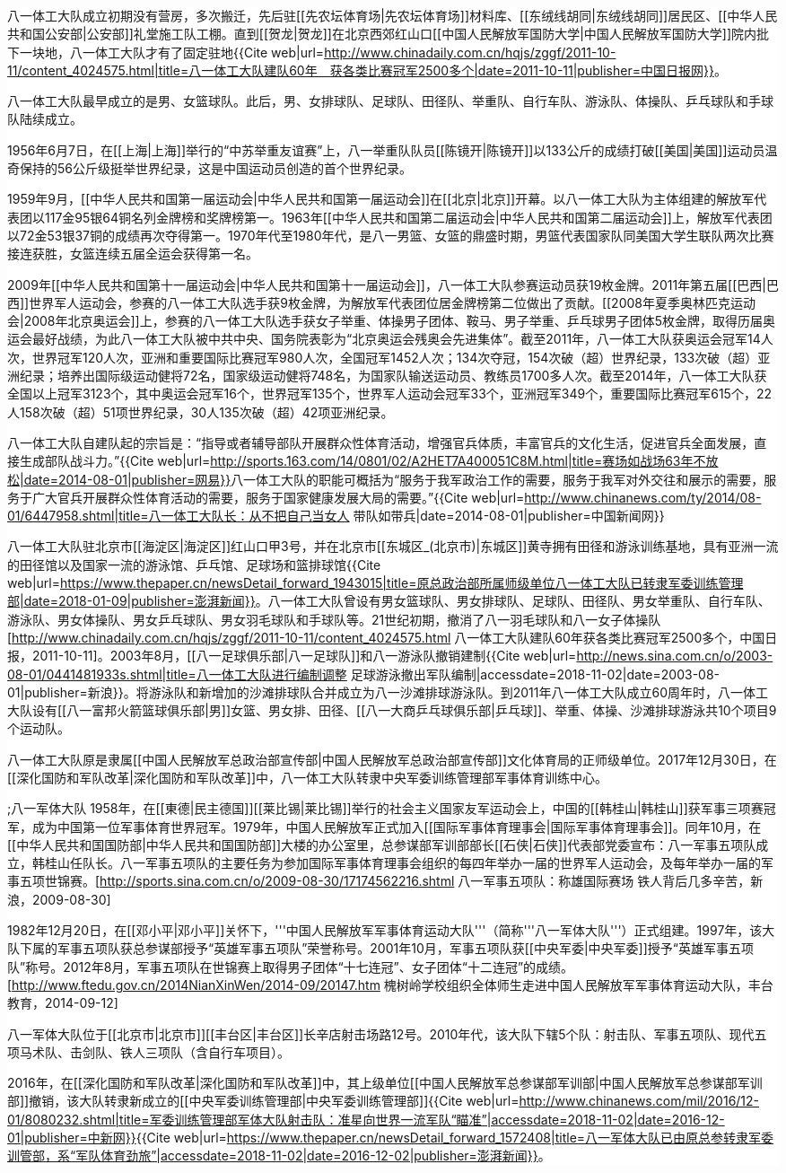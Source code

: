 八一体工大队成立初期没有营房，多次搬迁，先后驻[[先农坛体育场|先农坛体育场]]材料库、[[东绒线胡同|东绒线胡同]]居民区、[[中华人民共和国公安部|公安部]]礼堂施工队工棚。直到[[贺龙|贺龙]]在北京西郊红山口[[中国人民解放军国防大学|中国人民解放军国防大学]]院内批下一块地，八一体工大队才有了固定驻地<ref name="liushi">{{Cite web|url=http://www.chinadaily.com.cn/hqjs/zggf/2011-10-11/content_4024575.html|title=八一体工大队建队60年　获各类比赛冠军2500多个|date=2011-10-11|publisher=中国日报网}}</ref>。

八一体工大队最早成立的是男、女篮球队。此后，男、女排球队、足球队、田径队、举重队、自行车队、游泳队、体操队、乒乓球队和手球队陆续成立<ref name=liushi/>。

1956年6月7日，在[[上海|上海]]举行的“中苏举重友谊赛”上，八一举重队队员[[陈镜开|陈镜开]]以133公斤的成绩打破[[美国|美国]]运动员温奇保持的56公斤级挺举世界纪录，这是中国运动员创造的首个世界纪录<ref name=liusan/>。

1959年9月，[[中华人民共和国第一届运动会|中华人民共和国第一届运动会]]在[[北京|北京]]开幕。以八一体工大队为主体组建的解放军代表团以117金95银64铜名列金牌榜和奖牌榜第一。1963年[[中华人民共和国第二届运动会|中华人民共和国第二届运动会]]上，解放军代表团以72金53银37铜的成绩再次夺得第一。1970年代至1980年代，是八一男篮、女篮的鼎盛时期，男篮代表国家队同美国大学生联队两次比赛接连获胜，女篮连续五届全运会获得第一名<ref name=liushi/>。

2009年[[中华人民共和国第十一届运动会|中华人民共和国第十一届运动会]]，八一体工大队参赛运动员获19枚金牌。2011年第五届[[巴西|巴西]]世界军人运动会，参赛的八一体工大队选手获9枚金牌，为解放军代表团位居金牌榜第二位做出了贡献。[[2008年夏季奥林匹克运动会|2008年北京奥运会]]上，参赛的八一体工大队选手获女子举重、体操男子团体、鞍马、男子举重、乒乓球男子团体5枚金牌，取得历届奥运会最好战绩，为此八一体工大队被中共中央、国务院表彰为“北京奥运会残奥会先进集体”。截至2011年，八一体工大队获奥运会冠军14人次，世界冠军120人次，亚洲和重要国际比赛冠军980人次，全国冠军1452人次；134次夺冠，154次破（超）世界纪录，133次破（超）亚洲纪录；培养出国际级运动健将72名，国家级运动健将748名，为国家队输送运动员、教练员1700多人次<ref name=liushi/>。截至2014年，八一体工大队获全国以上冠军3123个，其中奥运会冠军16个，世界冠军135个，世界军人运动会冠军33个，亚洲冠军349个，重要国际比赛冠军615个，22人158次破（超）51项世界纪录，30人135次破（超）42项亚洲纪录<ref name=liusan/>。

八一体工大队自建队起的宗旨是：“指导或者辅导部队开展群众性体育活动，增强官兵体质，丰富官兵的文化生活，促进官兵全面发展，直接生成部队战斗力。”<ref name="liusan">{{Cite web|url=http://sports.163.com/14/0801/02/A2HET7A400051C8M.html|title=赛场如战场63年不放松|date=2014-08-01|publisher=网易}}</ref>八一体工大队的职能可概括为“服务于我军政治工作的需要，服务于我军对外交往和展示的需要，服务于广大官兵开展群众性体育活动的需要，服务于国家健康发展大局的需要。”<ref>{{Cite web|url=http://www.chinanews.com/ty/2014/08-01/6447958.shtml|title=八一体工大队长：从不把自己当女人 带队如带兵|date=2014-08-01|publisher=中国新闻网}}</ref>

八一体工大队驻北京市[[海淀区|海淀区]]红山口甲3号，并在北京市[[东城区_(北京市)|东城区]]黄寺拥有田径和游泳训练基地，具有亚洲一流的田径馆以及国家一流的游泳馆、乒乓馆、足球场和篮排球馆<ref name="zhuanli">{{Cite web|url=https://www.thepaper.cn/newsDetail_forward_1943015|title=原总政治部所属师级单位八一体工大队已转隶军委训练管理部|date=2018-01-09|publisher=澎湃新闻}}</ref>。八一体工大队曾设有男女篮球队、男女排球队、足球队、田径队、男女举重队、自行车队、游泳队、男女体操队、男女乒乓球队、男女羽毛球队和手球队等。21世纪初期，撤消了八一羽毛球队和八一女子体操队<ref name=chinadaily>[http://www.chinadaily.com.cn/hqjs/zggf/2011-10-11/content_4024575.html 八一体工大队建队60年获各类比赛冠军2500多个，中国日报，2011-10-11]</ref>。2003年8月，[[八一足球俱乐部|八一足球队]]和八一游泳队撤销建制<ref>{{Cite web|url=http://news.sina.com.cn/o/2003-08-01/0441481933s.shtml|title=八一体工大队进行编制调整 足球游泳撤出军队编制|accessdate=2018-11-02|date=2003-08-01|publisher=新浪}}</ref>。将游泳队和新增加的沙滩排球队合并成立为八一沙滩排球游泳队<ref name="chinadaily" />。到2011年八一体工大队成立60周年时，八一体工大队设有[[八一富邦火箭篮球俱乐部|男]]女篮、男女排、田径、[[八一大商乒乓球俱乐部|乒乓球]]、举重、体操、沙滩排球游泳共10个项目9个运动队<ref name="liushi" /><ref name="chinadaily" />。

八一体工大队原是隶属[[中国人民解放军总政治部宣传部|中国人民解放军总政治部宣传部]]文化体育局的正师级单位。2017年12月30日，在[[深化国防和军队改革|深化国防和军队改革]]中，八一体工大队转隶中央军委训练管理部军事体育训练中心<ref name="zhuanli" />。

;八一军体大队
1958年，在[[東德|民主德国]][[莱比锡|莱比锡]]举行的社会主义国家友军运动会上，中国的[[韩桂山|韩桂山]]获军事三项赛冠军，成为中国第一位军事体育世界冠军。1979年，中国人民解放军正式加入[[国际军事体育理事会|国际军事体育理事会]]。同年10月，在[[中华人民共和国国防部|中华人民共和国国防部]]大楼的办公室里，总参谋部军训部部长[[石侠|石侠]]代表部党委宣布：八一军事五项队成立，韩桂山任队长。八一军事五项队的主要任务为参加国际军事体育理事会组织的每四年举办一届的世界军人运动会，及每年举办一届的军事五项世锦赛。<ref>[http://sports.sina.com.cn/o/2009-08-30/17174562216.shtml 八一军事五项队：称雄国际赛场 铁人背后几多辛苦，新浪，2009-08-30]</ref>

1982年12月20日，在[[邓小平|邓小平]]关怀下，'''中国人民解放军军事体育运动大队'''（简称'''八一军体大队'''）正式组建。1997年，该大队下属的军事五项队获总参谋部授予“英雄军事五项队”荣誉称号。2001年10月，军事五项队获[[中央军委|中央军委]]授予“英雄军事五项队”称号。2012年8月，军事五项队在世锦赛上取得男子团体“十七连冠”、女子团体“十二连冠”的成绩。<ref>[http://www.ftedu.gov.cn/2014NianXinWen/2014-09/20147.htm 槐树岭学校组织全体师生走进中国人民解放军军事体育运动大队，丰台教育，2014-09-12]</ref><ref name=sohu/>

八一军体大队位于[[北京市|北京市]][[丰台区|丰台区]]长辛店射击场路12号。2010年代，该大队下辖5个队：射击队、军事五项队、现代五项马术队、击剑队、铁人三项队（含自行车项目）<ref name=zhangzhou/>。

2016年，在[[深化国防和军队改革|深化国防和军队改革]]中，其上级单位[[中国人民解放军总参谋部军训部|中国人民解放军总参谋部军训部]]撤销，该大队转隶新成立的[[中央军委训练管理部|中央军委训练管理部]]<ref>{{Cite web|url=http://www.chinanews.com/mil/2016/12-01/8080232.shtml|title=军委训练管理部军体大队射击队：准星向世界一流军队“瞄准”|accessdate=2018-11-02|date=2016-12-01|publisher=中新网}}</ref><ref>{{Cite web|url=https://www.thepaper.cn/newsDetail_forward_1572408|title=八一军体大队已由原总参转隶军委训管部，系“军队体育劲旅”|accessdate=2018-11-02|date=2016-12-02|publisher=澎湃新闻}}</ref>。
